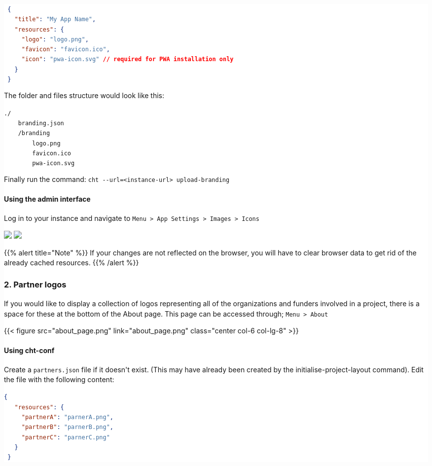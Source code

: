 ```json
 {
   "title": "My App Name",
   "resources": {
     "logo": "logo.png",
     "favicon": "favicon.ico",
     "icon": "pwa-icon.svg" // required for PWA installation only
   }
 }
 ```

The folder and files structure would look like this:

```
./
    branding.json
    /branding
        logo.png
        favicon.ico
        pwa-icon.svg
```

Finally run the command: `cht --url=<instance-url> upload-branding`

#### Using the admin interface

Log in to your instance and navigate to `Menu > App Settings > Images > Icons`

![](menu.png)
![](images.png)

{{% alert title="Note" %}}
If your changes are not reflected on the browser, you will have to clear browser data to get rid of the already cached resources.
{{% /alert %}}

### 2. Partner logos

If you would like to display a collection of logos representing all of the organizations and funders involved in a project, there is a space for these at the bottom of the About page. This page can be accessed through; `Menu > About`

 {{< figure src="about_page.png" link="about_page.png" class="center col-6 col-lg-8" >}}

 #### Using cht-conf

Create a `partners.json` file if it doesn't exist. (This may have already been created by the initialise-project-layout command).
Edit the file with the following content:

```json
{
   "resources": {
     "partnerA": "parnerA.png",
     "partnerB": "parnerB.png",
     "partnerC": "parnerC.png"
   }
 }
 ```
